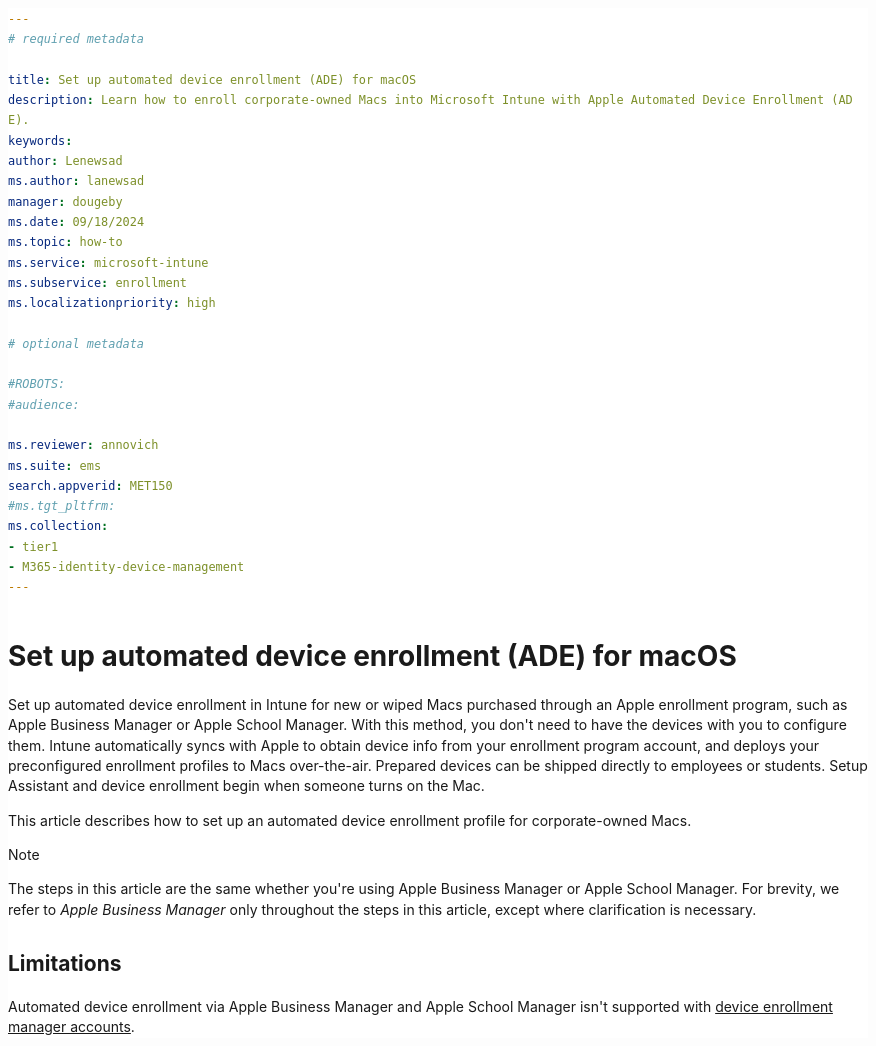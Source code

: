 ```yaml
---
# required metadata

title: Set up automated device enrollment (ADE) for macOS 
description: Learn how to enroll corporate-owned Macs into Microsoft Intune with Apple Automated Device Enrollment (ADE). 
keywords:
author: Lenewsad
ms.author: lanewsad
manager: dougeby
ms.date: 09/18/2024
ms.topic: how-to
ms.service: microsoft-intune
ms.subservice: enrollment
ms.localizationpriority: high

# optional metadata

#ROBOTS:
#audience:

ms.reviewer: annovich  
ms.suite: ems
search.appverid: MET150
#ms.tgt_pltfrm:
ms.collection:
- tier1
- M365-identity-device-management
---
```


# Set up automated device enrollment (ADE) for macOS 

Set up automated device enrollment in Intune for new or wiped Macs purchased through an Apple enrollment program, such as Apple Business Manager or Apple School Manager. With this method, you don't need to have the devices with you to configure them. Intune automatically syncs with Apple to obtain device info from your enrollment program account, and deploys your preconfigured enrollment profiles to Macs over-the-air. Prepared devices can be shipped directly to employees or students. Setup Assistant and device enrollment begin when someone turns on the Mac.     

This article describes how to set up an automated device enrollment profile for corporate-owned Macs. 

>[!NOTE]
> The steps in this article are the same whether you're using Apple Business Manager or Apple School Manager. For brevity, we refer to *Apple Business Manager* only throughout the steps in this article, except where clarification is necessary.     

  

## Limitations  
Automated device enrollment via Apple Business Manager and Apple School Manager isn't supported with [device enrollment manager accounts](device-enrollment-manager-enroll.md).    
